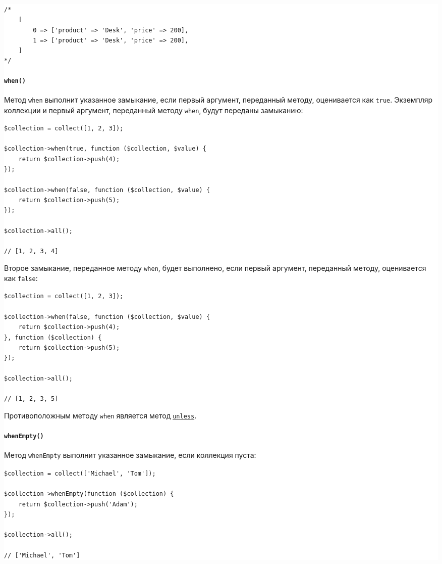     /*
        [
            0 => ['product' => 'Desk', 'price' => 200],
            1 => ['product' => 'Desk', 'price' => 200],
        ]
    */

<a name="method-when"></a>
#### `when()`

Метод `when` выполнит указанное замыкание, если первый аргумент, переданный методу, оценивается как `true`. Экземпляр коллекции и первый аргумент, переданный методу `when`, будут переданы замыканию:

    $collection = collect([1, 2, 3]);

    $collection->when(true, function ($collection, $value) {
        return $collection->push(4);
    });

    $collection->when(false, function ($collection, $value) {
        return $collection->push(5);
    });

    $collection->all();

    // [1, 2, 3, 4]

Второе замыкание, переданное методу `when`, будет выполнено, если первый аргумент, переданный методу, оценивается как `false`:

    $collection = collect([1, 2, 3]);

    $collection->when(false, function ($collection, $value) {
        return $collection->push(4);
    }, function ($collection) {
        return $collection->push(5);
    });

    $collection->all();

    // [1, 2, 3, 5]

Противоположным методу `when` является метод [`unless`](#method-unless).

<a name="method-whenempty"></a>
#### `whenEmpty()`

Метод `whenEmpty` выполнит указанное замыкание, если коллекция пуста:

    $collection = collect(['Michael', 'Tom']);

    $collection->whenEmpty(function ($collection) {
        return $collection->push('Adam');
    });

    $collection->all();

    // ['Michael', 'Tom']
